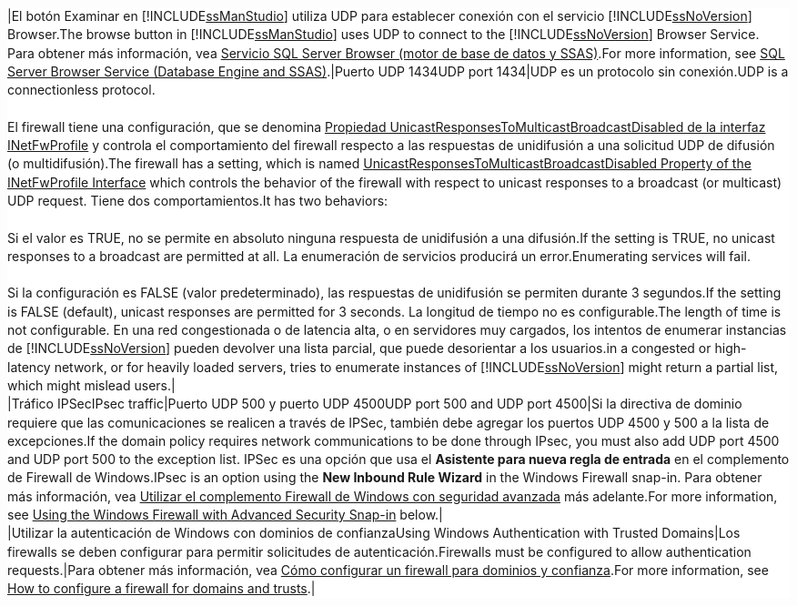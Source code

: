 |<span data-ttu-id="7003b-339">El botón Examinar en [!INCLUDE[ssManStudio](../../includes/ssmanstudio-md.md)] utiliza UDP para establecer conexión con el servicio [!INCLUDE[ssNoVersion](../../includes/ssnoversion-md.md)] Browser.</span><span class="sxs-lookup"><span data-stu-id="7003b-339">The browse button in [!INCLUDE[ssManStudio](../../includes/ssmanstudio-md.md)] uses UDP to connect to the [!INCLUDE[ssNoVersion](../../includes/ssnoversion-md.md)] Browser Service.</span></span> <span data-ttu-id="7003b-340">Para obtener más información, vea [Servicio SQL Server Browser &#40;motor de base de datos y SSAS&#41;](../../database-engine/configure-windows/sql-server-browser-service-database-engine-and-ssas.md).</span><span class="sxs-lookup"><span data-stu-id="7003b-340">For more information, see [SQL Server Browser Service &#40;Database Engine and SSAS&#41;](../../database-engine/configure-windows/sql-server-browser-service-database-engine-and-ssas.md).</span></span>|<span data-ttu-id="7003b-341">Puerto UDP 1434</span><span class="sxs-lookup"><span data-stu-id="7003b-341">UDP port 1434</span></span>|<span data-ttu-id="7003b-342">UDP es un protocolo sin conexión.</span><span class="sxs-lookup"><span data-stu-id="7003b-342">UDP is a connectionless protocol.</span></span><br /><br /> <span data-ttu-id="7003b-343">El firewall tiene una configuración, que se denomina [Propiedad UnicastResponsesToMulticastBroadcastDisabled de la interfaz INetFwProfile](https://go.microsoft.com/fwlink/?LinkId=118371) y controla el comportamiento del firewall respecto a las respuestas de unidifusión a una solicitud UDP de difusión (o multidifusión).</span><span class="sxs-lookup"><span data-stu-id="7003b-343">The firewall has a setting, which is named [UnicastResponsesToMulticastBroadcastDisabled Property of the INetFwProfile Interface](https://go.microsoft.com/fwlink/?LinkId=118371) which controls the behavior of the firewall with respect to unicast responses to a broadcast (or multicast) UDP request.</span></span>  <span data-ttu-id="7003b-344">Tiene dos comportamientos.</span><span class="sxs-lookup"><span data-stu-id="7003b-344">It has two behaviors:</span></span><br /><br /> <span data-ttu-id="7003b-345">Si el valor es TRUE, no se permite en absoluto ninguna respuesta de unidifusión a una difusión.</span><span class="sxs-lookup"><span data-stu-id="7003b-345">If the setting is TRUE, no unicast responses to a broadcast are permitted at all.</span></span> <span data-ttu-id="7003b-346">La enumeración de servicios producirá un error.</span><span class="sxs-lookup"><span data-stu-id="7003b-346">Enumerating services will fail.</span></span><br /><br /> <span data-ttu-id="7003b-347">Si la configuración es FALSE (valor predeterminado), las respuestas de unidifusión se permiten durante 3 segundos.</span><span class="sxs-lookup"><span data-stu-id="7003b-347">If the setting is FALSE (default), unicast responses are permitted for 3 seconds.</span></span> <span data-ttu-id="7003b-348">La longitud de tiempo no es configurable.</span><span class="sxs-lookup"><span data-stu-id="7003b-348">The length of time is not configurable.</span></span> <span data-ttu-id="7003b-349">En una red congestionada o de latencia alta, o en servidores muy cargados, los intentos de enumerar instancias de [!INCLUDE[ssNoVersion](../../includes/ssnoversion-md.md)] pueden devolver una lista parcial, que puede desorientar a los usuarios.</span><span class="sxs-lookup"><span data-stu-id="7003b-349">in a congested or high-latency network, or for heavily loaded servers, tries to enumerate instances of [!INCLUDE[ssNoVersion](../../includes/ssnoversion-md.md)] might return a partial list, which might mislead users.</span></span>|  
|<span data-ttu-id="7003b-350">Tráfico IPSec</span><span class="sxs-lookup"><span data-stu-id="7003b-350">IPsec traffic</span></span>|<span data-ttu-id="7003b-351">Puerto UDP 500 y puerto UDP 4500</span><span class="sxs-lookup"><span data-stu-id="7003b-351">UDP port 500 and UDP port 4500</span></span>|<span data-ttu-id="7003b-352">Si la directiva de dominio requiere que las comunicaciones se realicen a través de IPSec, también debe agregar los puertos UDP 4500 y 500 a la lista de excepciones.</span><span class="sxs-lookup"><span data-stu-id="7003b-352">If the domain policy requires network communications to be done through IPsec, you must also add UDP port 4500 and UDP port 500 to the exception list.</span></span> <span data-ttu-id="7003b-353">IPSec es una opción que usa el **Asistente para nueva regla de entrada** en el complemento de Firewall de Windows.</span><span class="sxs-lookup"><span data-stu-id="7003b-353">IPsec is an option using the **New Inbound Rule Wizard** in the Windows Firewall snap-in.</span></span> <span data-ttu-id="7003b-354">Para obtener más información, vea [Utilizar el complemento Firewall de Windows con seguridad avanzada](#BKMK_WF_msc) más adelante.</span><span class="sxs-lookup"><span data-stu-id="7003b-354">For more information, see [Using the Windows Firewall with Advanced Security Snap-in](#BKMK_WF_msc) below.</span></span>|  
|<span data-ttu-id="7003b-355">Utilizar la autenticación de Windows con dominios de confianza</span><span class="sxs-lookup"><span data-stu-id="7003b-355">Using Windows Authentication with Trusted Domains</span></span>|<span data-ttu-id="7003b-356">Los firewalls se deben configurar para permitir solicitudes de autenticación.</span><span class="sxs-lookup"><span data-stu-id="7003b-356">Firewalls must be configured to allow authentication requests.</span></span>|<span data-ttu-id="7003b-357">Para obtener más información, vea [Cómo configurar un firewall para dominios y confianza](https://support.microsoft.com/kb/179442/).</span><span class="sxs-lookup"><span data-stu-id="7003b-357">For more information, see [How to configure a firewall for domains and trusts](https://support.microsoft.com/kb/179442/).</span></span>|  